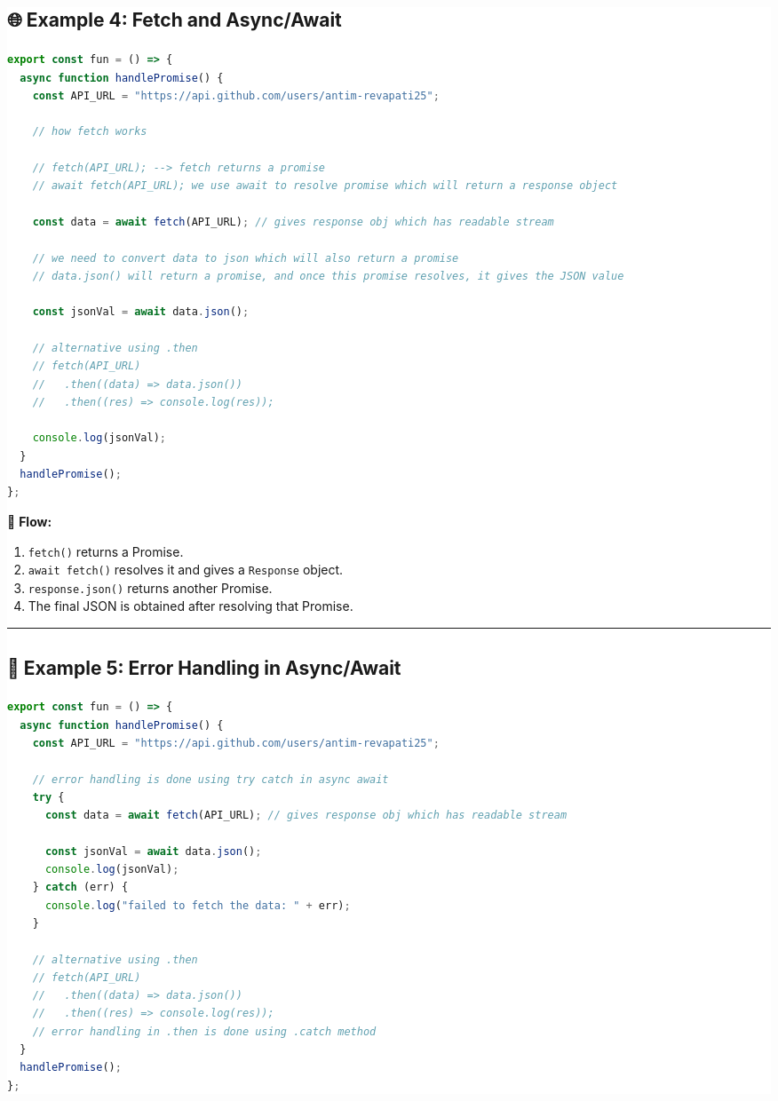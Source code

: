 ## 🌐 Example 4: Fetch and Async/Await

```javascript
export const fun = () => {
  async function handlePromise() {
    const API_URL = "https://api.github.com/users/antim-revapati25";

    // how fetch works

    // fetch(API_URL); --> fetch returns a promise
    // await fetch(API_URL); we use await to resolve promise which will return a response object

    const data = await fetch(API_URL); // gives response obj which has readable stream

    // we need to convert data to json which will also return a promise
    // data.json() will return a promise, and once this promise resolves, it gives the JSON value

    const jsonVal = await data.json();

    // alternative using .then
    // fetch(API_URL)
    //   .then((data) => data.json())
    //   .then((res) => console.log(res));

    console.log(jsonVal);
  }
  handlePromise();
};
```

📘 **Flow:**

1. `fetch()` returns a Promise.
2. `await fetch()` resolves it and gives a `Response` object.
3. `response.json()` returns another Promise.
4. The final JSON is obtained after resolving that Promise.

---

## 🚨 Example 5: Error Handling in Async/Await

```javascript
export const fun = () => {
  async function handlePromise() {
    const API_URL = "https://api.github.com/users/antim-revapati25";

    // error handling is done using try catch in async await
    try {
      const data = await fetch(API_URL); // gives response obj which has readable stream

      const jsonVal = await data.json();
      console.log(jsonVal);
    } catch (err) {
      console.log("failed to fetch the data: " + err);
    }

    // alternative using .then
    // fetch(API_URL)
    //   .then((data) => data.json())
    //   .then((res) => console.log(res));
    // error handling in .then is done using .catch method
  }
  handlePromise();
};
```